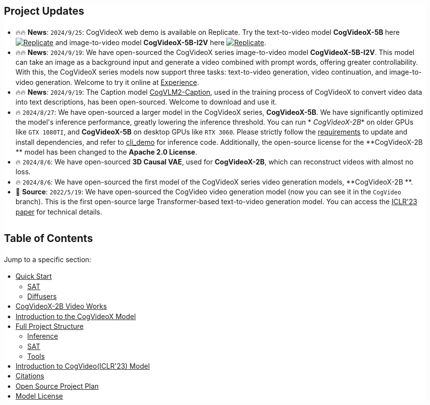 ## Project Updates

- 🔥🔥 **News**: ```2024/9/25```: CogVideoX web demo is available on Replicate. Try the text-to-video model **CogVideoX-5B** here [![Replicate](https://replicate.com/chenxwh/cogvideox-t2v/badge)](https://replicate.com/chenxwh/cogvideox-t2v) and image-to-video model **CogVideoX-5B-I2V** here [![Replicate](https://replicate.com/chenxwh/cogvideox-i2v/badge)](https://replicate.com/chenxwh/cogvideox-i2v).
- 🔥🔥 **News**: ```2024/9/19```: We have open-sourced the CogVideoX series image-to-video model **CogVideoX-5B-I2V**.
  This model can take an image as a background input and generate a video combined with prompt words, offering greater
  controllability. With this, the CogVideoX series models now support three tasks: text-to-video generation, video
  continuation, and image-to-video generation. Welcome to try it online
  at [Experience](https://huggingface.co/spaces/THUDM/CogVideoX-5B-Space).
- 🔥🔥 **News**: ```2024/9/19```: The Caption
  model [CogVLM2-Caption](https://huggingface.co/THUDM/cogvlm2-llama3-caption), used in the training process of
  CogVideoX to convert video data into text descriptions, has been open-sourced. Welcome to download and use it.
- 🔥 ```2024/8/27```: We have open-sourced a larger model in the CogVideoX series, **CogVideoX-5B**. We have
  significantly optimized the model's inference performance, greatly lowering the inference threshold. You can run *
  *CogVideoX-2B** on older GPUs like `GTX 1080TI`, and **CogVideoX-5B** on desktop GPUs like `RTX 3060`. Please strictly
  follow the [requirements](requirements.txt) to update and install dependencies, and refer
  to [cli_demo](inference/cli_demo.py) for inference code. Additionally, the open-source license for the **CogVideoX-2B
  ** model has been changed to the **Apache 2.0 License**.
- 🔥 ```2024/8/6```: We have open-sourced **3D Causal VAE**, used for **CogVideoX-2B**, which can reconstruct videos with
  almost no loss.
- 🔥 ```2024/8/6```: We have open-sourced the first model of the CogVideoX series video generation models, **CogVideoX-2B
  **.
- 🌱 **Source**: ```2022/5/19```: We have open-sourced the CogVideo video generation model (now you can see it in
  the `CogVideo` branch). This is the first open-source large Transformer-based text-to-video generation model. You can
  access the [ICLR'23 paper](https://arxiv.org/abs/2205.15868) for technical details.

## Table of Contents

Jump to a specific section:

- [Quick Start](#Quick-Start)
    - [SAT](#sat)
    - [Diffusers](#Diffusers)
- [CogVideoX-2B Video Works](#cogvideox-2b-gallery)
- [Introduction to the CogVideoX Model](#Model-Introduction)
- [Full Project Structure](#project-structure)
    - [Inference](#inference)
    - [SAT](#sat)
    - [Tools](#tools)
- [Introduction to CogVideo(ICLR'23) Model](#cogvideoiclr23)
- [Citations](#Citation)
- [Open Source Project Plan](#Open-Source-Project-Plan)
- [Model License](#Model-License)
